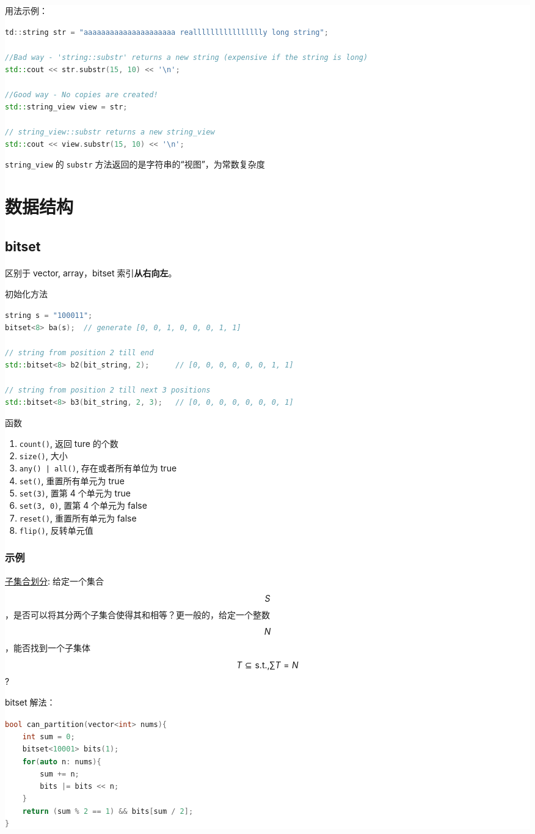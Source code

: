 用法示例：
```cpp
td::string str = "aaaaaaaaaaaaaaaaaaaaa realllllllllllllllly long string";

//Bad way - 'string::substr' returns a new string (expensive if the string is long)
std::cout << str.substr(15, 10) << '\n';

//Good way - No copies are created!
std::string_view view = str;

// string_view::substr returns a new string_view
std::cout << view.substr(15, 10) << '\n';
```

`string_view` 的 `substr` 方法返回的是字符串的“视图”，为常数复杂度


# 数据结构
## bitset
区别于 vector, array，bitset 索引**从右向左**。

初始化方法 
```cpp
string s = "100011";
bitset<8> ba(s);  // generate [0, 0, 1, 0, 0, 0, 1, 1]

// string from position 2 till end 
std::bitset<8> b2(bit_string, 2);      // [0, 0, 0, 0, 0, 0, 1, 1] 

// string from position 2 till next 3 positions 
std::bitset<8> b3(bit_string, 2, 3);   // [0, 0, 0, 0, 0, 0, 0, 1] 
```

函数 
1. `count()`, 返回 ture 的个数 
2. `size()`, 大小
3. `any() | all()`, 存在或者所有单位为 true
4. `set()`, 重置所有单元为 true
5. `set(3)`, 置第 4 个单元为 true
6. `set(3, 0)`, 置第 4 个单元为 false 
7. `reset()`, 重置所有单元为 false
8. `flip()`, 反转单元值

### 示例
[子集合划分](https://leetcode.com/problems/partition-equal-subset-sum/description/): 给定一个集合 $$S$$ ，是否可以将其分两个子集合使得其和相等？更一般的，给定一个整数 $$N$$，能否找到一个子集体 $$T \subseteq \text{s.t.,} \sum T = N $$ ?

bitset 解法：
```cpp
bool can_partition(vector<int> nums){
    int sum = 0; 
    bitset<10001> bits(1);
    for(auto n: nums){
        sum += n; 
        bits |= bits << n;
    }
    return (sum % 2 == 1) && bits[sum / 2];
}
```
